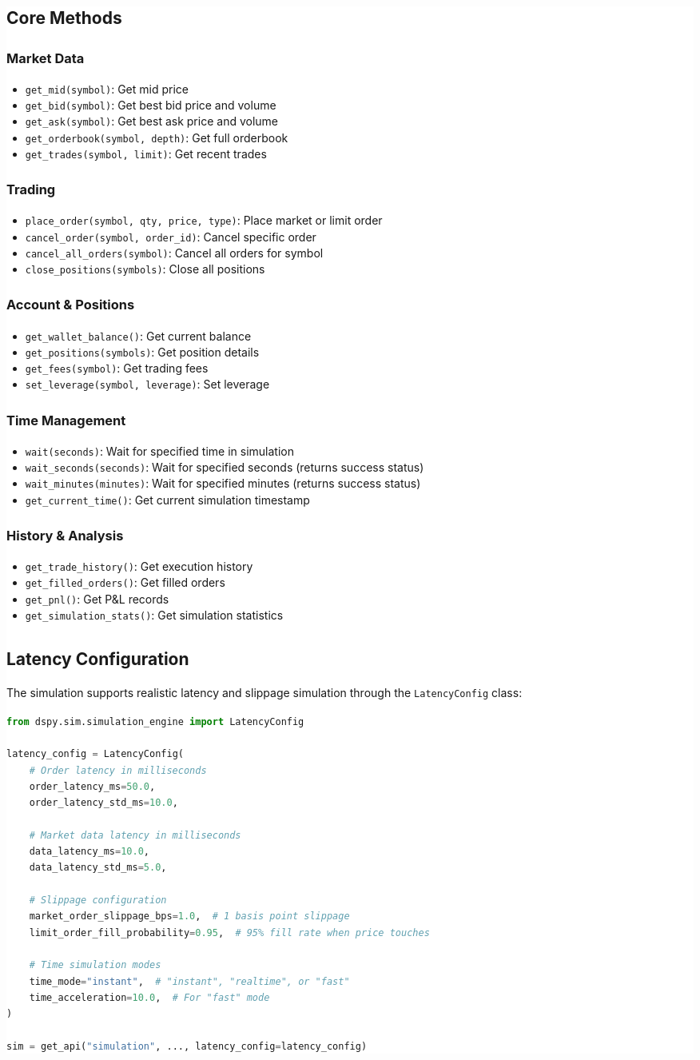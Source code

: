 ## Core Methods

### Market Data
- `get_mid(symbol)`: Get mid price
- `get_bid(symbol)`: Get best bid price and volume
- `get_ask(symbol)`: Get best ask price and volume
- `get_orderbook(symbol, depth)`: Get full orderbook
- `get_trades(symbol, limit)`: Get recent trades

### Trading
- `place_order(symbol, qty, price, type)`: Place market or limit order
- `cancel_order(symbol, order_id)`: Cancel specific order
- `cancel_all_orders(symbol)`: Cancel all orders for symbol
- `close_positions(symbols)`: Close all positions

### Account & Positions
- `get_wallet_balance()`: Get current balance
- `get_positions(symbols)`: Get position details
- `get_fees(symbol)`: Get trading fees
- `set_leverage(symbol, leverage)`: Set leverage

### Time Management
- `wait(seconds)`: Wait for specified time in simulation
- `wait_seconds(seconds)`: Wait for specified seconds (returns success status)
- `wait_minutes(minutes)`: Wait for specified minutes (returns success status)
- `get_current_time()`: Get current simulation timestamp

### History & Analysis
- `get_trade_history()`: Get execution history
- `get_filled_orders()`: Get filled orders
- `get_pnl()`: Get P&L records
- `get_simulation_stats()`: Get simulation statistics

## Latency Configuration

The simulation supports realistic latency and slippage simulation through the `LatencyConfig` class:

```python
from dspy.sim.simulation_engine import LatencyConfig

latency_config = LatencyConfig(
    # Order latency in milliseconds
    order_latency_ms=50.0,
    order_latency_std_ms=10.0,
    
    # Market data latency in milliseconds
    data_latency_ms=10.0,
    data_latency_std_ms=5.0,
    
    # Slippage configuration
    market_order_slippage_bps=1.0,  # 1 basis point slippage
    limit_order_fill_probability=0.95,  # 95% fill rate when price touches
    
    # Time simulation modes
    time_mode="instant",  # "instant", "realtime", or "fast"
    time_acceleration=10.0,  # For "fast" mode
)

sim = get_api("simulation", ..., latency_config=latency_config)
```

